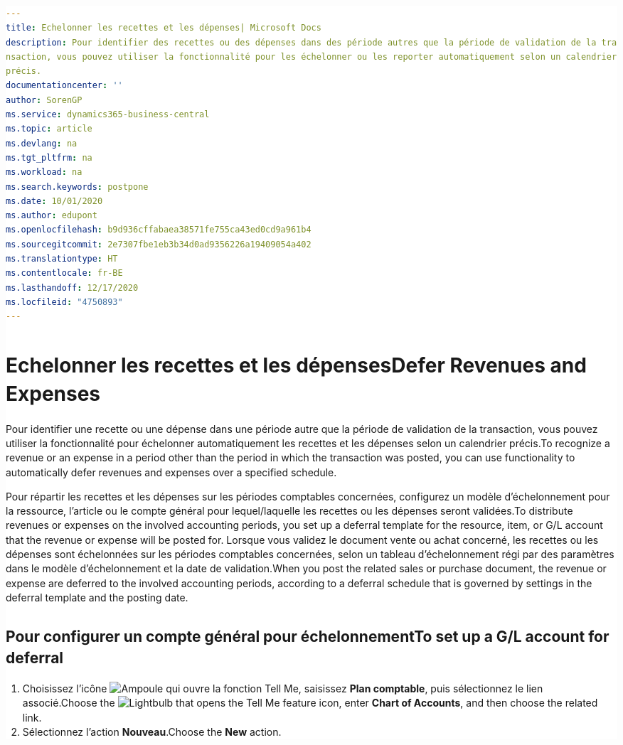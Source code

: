 ```yaml
---
title: Echelonner les recettes et les dépenses| Microsoft Docs
description: Pour identifier des recettes ou des dépenses dans des période autres que la période de validation de la transaction, vous pouvez utiliser la fonctionnalité pour les échelonner ou les reporter automatiquement selon un calendrier précis.
documentationcenter: ''
author: SorenGP
ms.service: dynamics365-business-central
ms.topic: article
ms.devlang: na
ms.tgt_pltfrm: na
ms.workload: na
ms.search.keywords: postpone
ms.date: 10/01/2020
ms.author: edupont
ms.openlocfilehash: b9d936cffabaea38571fe755ca43ed0cd9a961b4
ms.sourcegitcommit: 2e7307fbe1eb3b34d0ad9356226a19409054a402
ms.translationtype: HT
ms.contentlocale: fr-BE
ms.lasthandoff: 12/17/2020
ms.locfileid: "4750893"
---
```

# <a name="defer-revenues-and-expenses"></a><span data-ttu-id="9a5c6-103">Echelonner les recettes et les dépenses</span><span class="sxs-lookup"><span data-stu-id="9a5c6-103">Defer Revenues and Expenses</span></span>
<span data-ttu-id="9a5c6-104">Pour identifier une recette ou une dépense dans une période autre que la période de validation de la transaction, vous pouvez utiliser la fonctionnalité pour échelonner automatiquement les recettes et les dépenses selon un calendrier précis.</span><span class="sxs-lookup"><span data-stu-id="9a5c6-104">To recognize a revenue or an expense in a period other than the period in which the transaction was posted, you can use functionality to automatically defer revenues and expenses over a specified schedule.</span></span>

<span data-ttu-id="9a5c6-105">Pour répartir les recettes et les dépenses sur les périodes comptables concernées, configurez un modèle d’échelonnement pour la ressource, l’article ou le compte général pour lequel/laquelle les recettes ou les dépenses seront validées.</span><span class="sxs-lookup"><span data-stu-id="9a5c6-105">To distribute revenues or expenses on the involved accounting periods, you set up a deferral template for the resource, item, or G/L account that the revenue or expense will be posted for.</span></span> <span data-ttu-id="9a5c6-106">Lorsque vous validez le document vente ou achat concerné, les recettes ou les dépenses sont échelonnées sur les périodes comptables concernées, selon un tableau d’échelonnement régi par des paramètres dans le modèle d’échelonnement et la date de validation.</span><span class="sxs-lookup"><span data-stu-id="9a5c6-106">When you post the related sales or purchase document, the revenue or expense are deferred to the involved accounting periods, according to a deferral schedule that is governed by settings in the deferral template and the posting date.</span></span>

## <a name="to-set-up-a-gl-account-for-deferral"></a><span data-ttu-id="9a5c6-107">Pour configurer un compte général pour échelonnement</span><span class="sxs-lookup"><span data-stu-id="9a5c6-107">To set up a G/L account for deferral</span></span>
1. <span data-ttu-id="9a5c6-108">Choisissez l’icône ![Ampoule qui ouvre la fonction Tell Me](media/ui-search/search_small.png "Dites-moi ce que vous voulez faire"), saisissez **Plan comptable**, puis sélectionnez le lien associé.</span><span class="sxs-lookup"><span data-stu-id="9a5c6-108">Choose the ![Lightbulb that opens the Tell Me feature](media/ui-search/search_small.png "Tell me what you want to do") icon, enter **Chart of Accounts**, and then choose the related link.</span></span>
2. <span data-ttu-id="9a5c6-109">Sélectionnez l’action **Nouveau**.</span><span class="sxs-lookup"><span data-stu-id="9a5c6-109">Choose the **New** action.</span></span>
